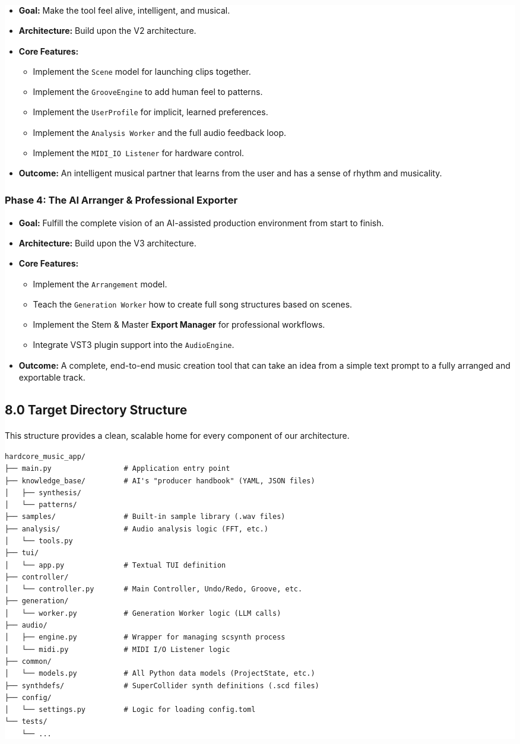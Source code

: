 -   **Goal:** Make the tool feel alive, intelligent, and musical.
    
-   **Architecture:** Build upon the V2 architecture.
    
-   **Core Features:**
    
    -   Implement the `Scene` model for launching clips together.
        
    -   Implement the `GrooveEngine` to add human feel to patterns.
        
    -   Implement the `UserProfile` for implicit, learned preferences.
        
    -   Implement the `Analysis Worker` and the full audio feedback loop.
        
    -   Implement the `MIDI_IO Listener` for hardware control.
        
-   **Outcome:** An intelligent musical partner that learns from the user and has a sense of rhythm and musicality.
    

### Phase 4: The AI Arranger & Professional Exporter

-   **Goal:** Fulfill the complete vision of an AI-assisted production environment from start to finish.
    
-   **Architecture:** Build upon the V3 architecture.
    
-   **Core Features:**
    
    -   Implement the `Arrangement` model.
        
    -   Teach the `Generation Worker` how to create full song structures based on scenes.
        
    -   Implement the Stem & Master **Export Manager** for professional workflows.
        
    -   Integrate VST3 plugin support into the `AudioEngine`.
        
-   **Outcome:** A complete, end-to-end music creation tool that can take an idea from a simple text prompt to a fully arranged and exportable track.
    

## 8.0 Target Directory Structure

This structure provides a clean, scalable home for every component of our architecture.

    hardcore_music_app/
    ├── main.py                 # Application entry point
    ├── knowledge_base/         # AI's "producer handbook" (YAML, JSON files)
    │   ├── synthesis/
    │   └── patterns/
    ├── samples/                # Built-in sample library (.wav files)
    ├── analysis/               # Audio analysis logic (FFT, etc.)
    │   └── tools.py
    ├── tui/
    │   └── app.py              # Textual TUI definition
    ├── controller/
    │   └── controller.py       # Main Controller, Undo/Redo, Groove, etc.
    ├── generation/
    │   └── worker.py           # Generation Worker logic (LLM calls)
    ├── audio/
    │   ├── engine.py           # Wrapper for managing scsynth process
    │   └── midi.py             # MIDI I/O Listener logic
    ├── common/
    │   └── models.py           # All Python data models (ProjectState, etc.)
    ├── synthdefs/              # SuperCollider synth definitions (.scd files)
    ├── config/
    │   └── settings.py         # Logic for loading config.toml
    └── tests/
        └── ...


